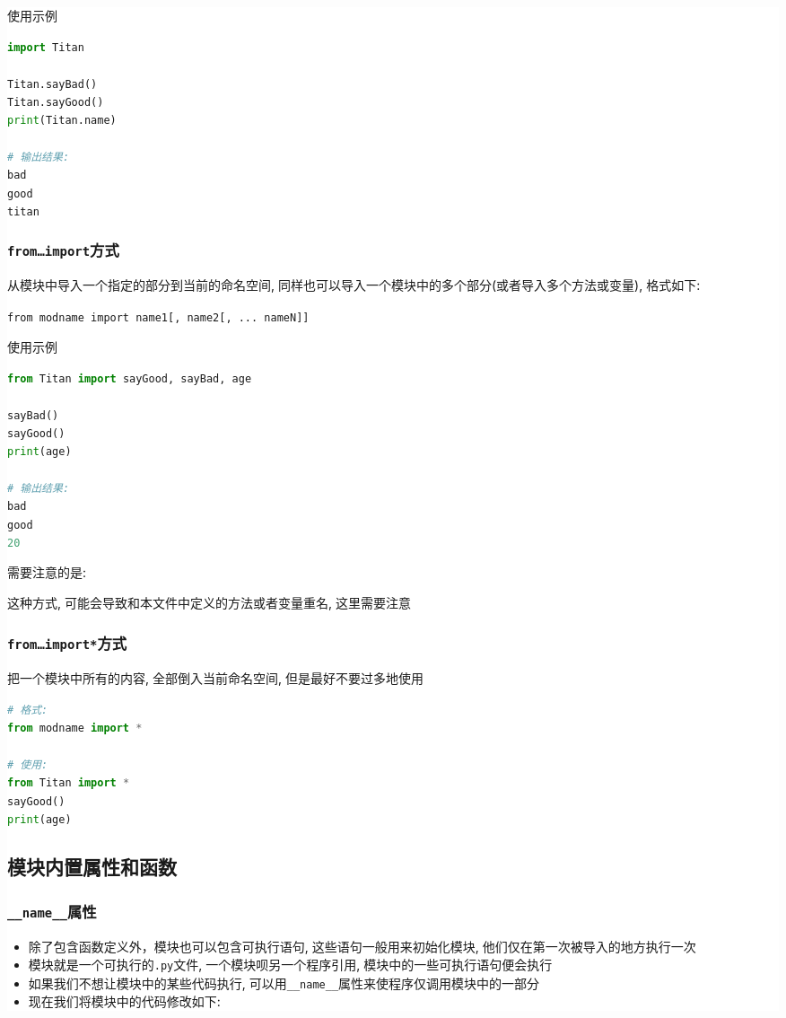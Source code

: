 
<div class="note info"><p>使用示例</p></div>

```python
import Titan

Titan.sayBad()
Titan.sayGood()
print(Titan.name)

# 输出结果:
bad
good
titan
```

### `from…import`方式
从模块中导入一个指定的部分到当前的命名空间, 同样也可以导入一个模块中的多个部分(或者导入多个方法或变量), 格式如下:

```objc
from modname import name1[, name2[, ... nameN]]
```

<div class="note info"><p>使用示例</p></div>

```python
from Titan import sayGood, sayBad, age

sayBad()
sayGood()
print(age)

# 输出结果:
bad
good
20
```

<div class="note warning"><p>需要注意的是:</p></div>

这种方式, 可能会导致和本文件中定义的方法或者变量重名, 这里需要注意


### `from…import*`方式
把一个模块中所有的内容, 全部倒入当前命名空间, 但是最好不要过多地使用

```python
# 格式:
from modname import *

# 使用:
from Titan import *
sayGood()
print(age)
```

## 模块内置属性和函数
### `__name__`属性
- 除了包含函数定义外，模块也可以包含可执行语句, 这些语句一般用来初始化模块, 他们仅在第一次被导入的地方执行一次
- 模块就是一个可执行的`.py`文件, 一个模块呗另一个程序引用, 模块中的一些可执行语句便会执行
- 如果我们不想让模块中的某些代码执行, 可以用`__name__`属性来使程序仅调用模块中的一部分
- 现在我们将模块中的代码修改如下:
